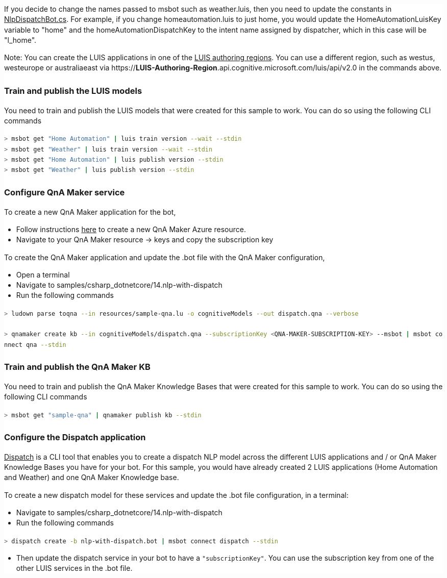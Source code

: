 If you decide to change the names passed to msbot such as weather.luis, then you need to update the constants in [NlpDispatchBot.cs](NlpDispatch/NlpDispatchBot.cs). For example, if you change homeautomation.luis to just home, you would update the HomeAutomationLuisKey variable to "home" and the homeAutomationDispatchKey to the intent name assigned by dispatcher, which in this case will be "l_home".

Note: You can create the LUIS applications in one of the [LUIS authoring regions](https://docs.microsoft.com/en-us/azure/cognitive-services/LUIS/luis-reference-regions). 
You can use a different region, such as westus, westeurope or australiaeast via https://**LUIS-Authoring-Region**.api.cognitive.microsoft.com/luis/api/v2.0 in the commands above.

### Train and publish the LUIS models 
You need to train and publish the LUIS models that were created for this sample to work. You can do so using the following CLI commands

```bash
> msbot get "Home Automation" | luis train version --wait --stdin
> msbot get "Weather" | luis train version --wait --stdin 
> msbot get "Home Automation" | luis publish version --stdin
> msbot get "Weather" | luis publish version --stdin
```

### Configure QnA Maker service
To create a new QnA Maker application for the bot, 
- Follow instructions [here](https://docs.microsoft.com/en-us/azure/cognitive-services/qnamaker/how-to/set-up-qnamaker-service-azure) to create a new QnA Maker Azure resource.
- Navigate to your QnA Maker resource -> keys and copy the subscription key

To create the QnA Maker application and update the .bot file with the QnA Maker configuration,  
- Open a terminal
- Navigate to samples/csharp_dotnetcore/14.nlp-with-dispatch
- Run the following commands
```bash
> ludown parse toqna --in resources/sample-qna.lu -o cognitiveModels --out dispatch.qna --verbose

> qnamaker create kb --in cognitiveModels/dispatch.qna --subscriptionKey <QNA-MAKER-SUBSCRIPTION-KEY> --msbot | msbot connect qna --stdin
```
### Train and publish the QnA Maker KB
You need to train and publish the QnA Maker Knowledge Bases that were created for this sample to work. You can do so using the following CLI commands

```bash
> msbot get "sample-qna" | qnamaker publish kb --stdin
```

### Configure the Dispatch application
[Dispatch](https://github.com/Microsoft/botbuilder-tools/tree/master/packages/Dispatch) is a CLI tool that enables you to create a dispatch NLP model across the different LUIS applications and / or QnA Maker Knowledge Bases you have for your bot. For this sample, you would have already created 2 LUIS applications (Home Automation and Weather) and one QnA Maker Knowledge base. 

To create a new dispatch model for these services and update the .bot file configuration, in a terminal:
- Navigate to samples/csharp_dotnetcore/14.nlp-with-dispatch
- Run the following commands
```bash
> dispatch create -b nlp-with-dispatch.bot | msbot connect dispatch --stdin
```
- Then update the dispatch service in your bot to have a `"subscriptionKey"`. You can use the subscription key from one of the other LUIS services in the .bot file.
